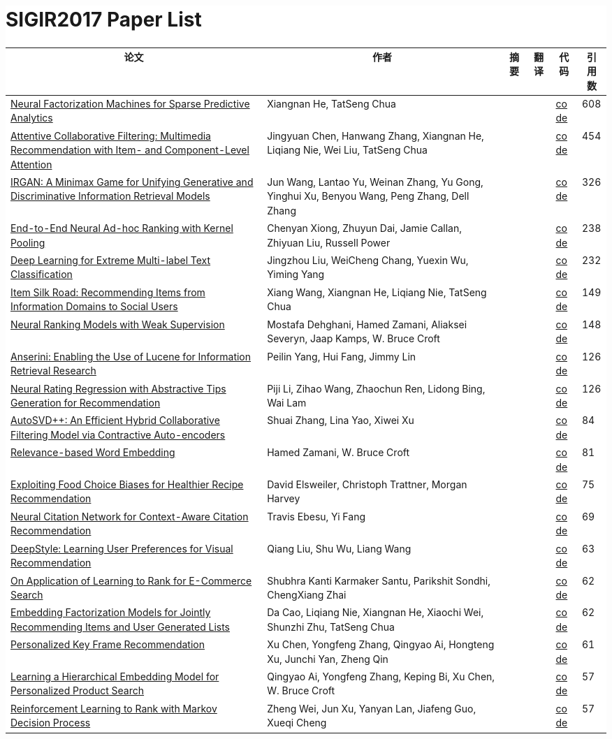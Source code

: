 # SIGIR2017 Paper List

|论文|作者|摘要|翻译|代码|引用数|
|---|---|---|---|---|---|
|[Neural Factorization Machines for Sparse Predictive Analytics](https://doi.org/10.1145/3077136.3080777)|Xiangnan He, TatSeng Chua|||[code](https://paperswithcode.com/search?q_meta=&q_type=&q=Neural+Factorization+Machines+for+Sparse+Predictive+Analytics)|608|
|[Attentive Collaborative Filtering: Multimedia Recommendation with Item- and Component-Level Attention](https://doi.org/10.1145/3077136.3080797)|Jingyuan Chen, Hanwang Zhang, Xiangnan He, Liqiang Nie, Wei Liu, TatSeng Chua|||[code](https://paperswithcode.com/search?q_meta=&q_type=&q=Attentive+Collaborative+Filtering:+Multimedia+Recommendation+with+Item-+and+Component-Level+Attention)|454|
|[IRGAN: A Minimax Game for Unifying Generative and Discriminative Information Retrieval Models](https://doi.org/10.1145/3077136.3080786)|Jun Wang, Lantao Yu, Weinan Zhang, Yu Gong, Yinghui Xu, Benyou Wang, Peng Zhang, Dell Zhang|||[code](https://paperswithcode.com/search?q_meta=&q_type=&q=IRGAN:+A+Minimax+Game+for+Unifying+Generative+and+Discriminative+Information+Retrieval+Models)|326|
|[End-to-End Neural Ad-hoc Ranking with Kernel Pooling](https://doi.org/10.1145/3077136.3080809)|Chenyan Xiong, Zhuyun Dai, Jamie Callan, Zhiyuan Liu, Russell Power|||[code](https://paperswithcode.com/search?q_meta=&q_type=&q=End-to-End+Neural+Ad-hoc+Ranking+with+Kernel+Pooling)|238|
|[Deep Learning for Extreme Multi-label Text Classification](https://doi.org/10.1145/3077136.3080834)|Jingzhou Liu, WeiCheng Chang, Yuexin Wu, Yiming Yang|||[code](https://paperswithcode.com/search?q_meta=&q_type=&q=Deep+Learning+for+Extreme+Multi-label+Text+Classification)|232|
|[Item Silk Road: Recommending Items from Information Domains to Social Users](https://doi.org/10.1145/3077136.3080771)|Xiang Wang, Xiangnan He, Liqiang Nie, TatSeng Chua|||[code](https://paperswithcode.com/search?q_meta=&q_type=&q=Item+Silk+Road:+Recommending+Items+from+Information+Domains+to+Social+Users)|149|
|[Neural Ranking Models with Weak Supervision](https://doi.org/10.1145/3077136.3080832)|Mostafa Dehghani, Hamed Zamani, Aliaksei Severyn, Jaap Kamps, W. Bruce Croft|||[code](https://paperswithcode.com/search?q_meta=&q_type=&q=Neural+Ranking+Models+with+Weak+Supervision)|148|
|[Anserini: Enabling the Use of Lucene for Information Retrieval Research](https://doi.org/10.1145/3077136.3080721)|Peilin Yang, Hui Fang, Jimmy Lin|||[code](https://paperswithcode.com/search?q_meta=&q_type=&q=Anserini:+Enabling+the+Use+of+Lucene+for+Information+Retrieval+Research)|126|
|[Neural Rating Regression with Abstractive Tips Generation for Recommendation](https://doi.org/10.1145/3077136.3080822)|Piji Li, Zihao Wang, Zhaochun Ren, Lidong Bing, Wai Lam|||[code](https://paperswithcode.com/search?q_meta=&q_type=&q=Neural+Rating+Regression+with+Abstractive+Tips+Generation+for+Recommendation)|126|
|[AutoSVD++: An Efficient Hybrid Collaborative Filtering Model via Contractive Auto-encoders](https://doi.org/10.1145/3077136.3080689)|Shuai Zhang, Lina Yao, Xiwei Xu|||[code](https://paperswithcode.com/search?q_meta=&q_type=&q=AutoSVD++:+An+Efficient+Hybrid+Collaborative+Filtering+Model+via+Contractive+Auto-encoders)|84|
|[Relevance-based Word Embedding](https://doi.org/10.1145/3077136.3080831)|Hamed Zamani, W. Bruce Croft|||[code](https://paperswithcode.com/search?q_meta=&q_type=&q=Relevance-based+Word+Embedding)|81|
|[Exploiting Food Choice Biases for Healthier Recipe Recommendation](https://doi.org/10.1145/3077136.3080826)|David Elsweiler, Christoph Trattner, Morgan Harvey|||[code](https://paperswithcode.com/search?q_meta=&q_type=&q=Exploiting+Food+Choice+Biases+for+Healthier+Recipe+Recommendation)|75|
|[Neural Citation Network for Context-Aware Citation Recommendation](https://doi.org/10.1145/3077136.3080730)|Travis Ebesu, Yi Fang|||[code](https://paperswithcode.com/search?q_meta=&q_type=&q=Neural+Citation+Network+for+Context-Aware+Citation+Recommendation)|69|
|[DeepStyle: Learning User Preferences for Visual Recommendation](https://doi.org/10.1145/3077136.3080658)|Qiang Liu, Shu Wu, Liang Wang|||[code](https://paperswithcode.com/search?q_meta=&q_type=&q=DeepStyle:+Learning+User+Preferences+for+Visual+Recommendation)|63|
|[On Application of Learning to Rank for E-Commerce Search](https://doi.org/10.1145/3077136.3080838)|Shubhra Kanti Karmaker Santu, Parikshit Sondhi, ChengXiang Zhai|||[code](https://paperswithcode.com/search?q_meta=&q_type=&q=On+Application+of+Learning+to+Rank+for+E-Commerce+Search)|62|
|[Embedding Factorization Models for Jointly Recommending Items and User Generated Lists](https://doi.org/10.1145/3077136.3080779)|Da Cao, Liqiang Nie, Xiangnan He, Xiaochi Wei, Shunzhi Zhu, TatSeng Chua|||[code](https://paperswithcode.com/search?q_meta=&q_type=&q=Embedding+Factorization+Models+for+Jointly+Recommending+Items+and+User+Generated+Lists)|62|
|[Personalized Key Frame Recommendation](https://doi.org/10.1145/3077136.3080776)|Xu Chen, Yongfeng Zhang, Qingyao Ai, Hongteng Xu, Junchi Yan, Zheng Qin|||[code](https://paperswithcode.com/search?q_meta=&q_type=&q=Personalized+Key+Frame+Recommendation)|61|
|[Learning a Hierarchical Embedding Model for Personalized Product Search](https://doi.org/10.1145/3077136.3080813)|Qingyao Ai, Yongfeng Zhang, Keping Bi, Xu Chen, W. Bruce Croft|||[code](https://paperswithcode.com/search?q_meta=&q_type=&q=Learning+a+Hierarchical+Embedding+Model+for+Personalized+Product+Search)|57|
|[Reinforcement Learning to Rank with Markov Decision Process](https://doi.org/10.1145/3077136.3080685)|Zheng Wei, Jun Xu, Yanyan Lan, Jiafeng Guo, Xueqi Cheng|||[code](https://paperswithcode.com/search?q_meta=&q_type=&q=Reinforcement+Learning+to+Rank+with+Markov+Decision+Process)|57|